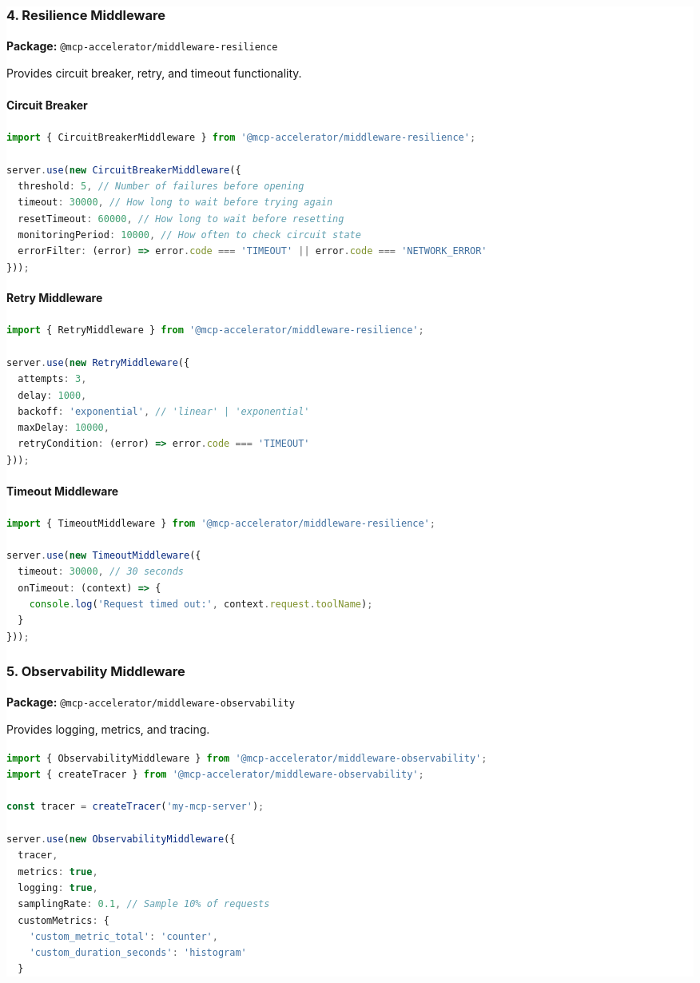 ### 4. Resilience Middleware

**Package:** `@mcp-accelerator/middleware-resilience`

Provides circuit breaker, retry, and timeout functionality.

#### Circuit Breaker

```typescript
import { CircuitBreakerMiddleware } from '@mcp-accelerator/middleware-resilience';

server.use(new CircuitBreakerMiddleware({
  threshold: 5, // Number of failures before opening
  timeout: 30000, // How long to wait before trying again
  resetTimeout: 60000, // How long to wait before resetting
  monitoringPeriod: 10000, // How often to check circuit state
  errorFilter: (error) => error.code === 'TIMEOUT' || error.code === 'NETWORK_ERROR'
}));
```

#### Retry Middleware

```typescript
import { RetryMiddleware } from '@mcp-accelerator/middleware-resilience';

server.use(new RetryMiddleware({
  attempts: 3,
  delay: 1000,
  backoff: 'exponential', // 'linear' | 'exponential'
  maxDelay: 10000,
  retryCondition: (error) => error.code === 'TIMEOUT'
}));
```

#### Timeout Middleware

```typescript
import { TimeoutMiddleware } from '@mcp-accelerator/middleware-resilience';

server.use(new TimeoutMiddleware({
  timeout: 30000, // 30 seconds
  onTimeout: (context) => {
    console.log('Request timed out:', context.request.toolName);
  }
}));
```

### 5. Observability Middleware

**Package:** `@mcp-accelerator/middleware-observability`

Provides logging, metrics, and tracing.

```typescript
import { ObservabilityMiddleware } from '@mcp-accelerator/middleware-observability';
import { createTracer } from '@mcp-accelerator/middleware-observability';

const tracer = createTracer('my-mcp-server');

server.use(new ObservabilityMiddleware({
  tracer,
  metrics: true,
  logging: true,
  samplingRate: 0.1, // Sample 10% of requests
  customMetrics: {
    'custom_metric_total': 'counter',
    'custom_duration_seconds': 'histogram'
  }
```